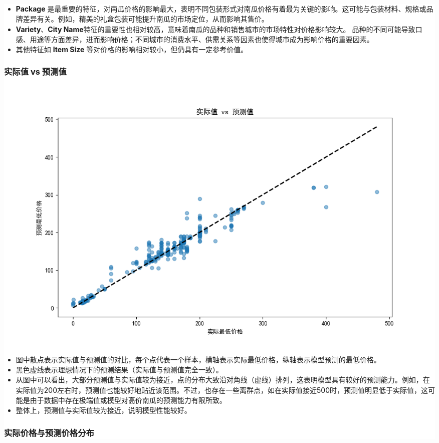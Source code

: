 - **Package** 是最重要的特征，对南瓜价格的影响最大，表明不同包装形式对南瓜价格有着最为关键的影响。这可能与包装材料、规格或品牌差异有关。例如，精美的礼盒包装可能提升南瓜的市场定位，从而影响其售价。
- **Variety**、**City Name**特征的重要性也相对较高，意味着南瓜的品种和销售城市的市场特性对价格影响较大。 品种的不同可能导致口感、用途等方面差异，进而影响价格；不同城市的消费水平、供需关系等因素也使得城市成为影响价格的重要因素。
- 其他特征如 **Item Size** 等对价格的影响相对较小，但仍具有一定参考价值。

### 实际值 vs 预测值

![实际值 vs 预测值](images/actual_vs_predicted.png)

- 图中散点表示实际值与预测值的对比，每个点代表一个样本，横轴表示实际最低价格，纵轴表示模型预测的最低价格。
- 黑色虚线表示理想情况下的预测结果（实际值与预测值完全一致）。
- 从图中可以看出，大部分预测值与实际值较为接近，点的分布大致沿对角线（虚线）排列，这表明模型具有较好的预测能力。例如，在实际值为200左右时，预测值也能较好地贴近该范围。不过，也存在一些离群点，如在实际值接近500时，预测值明显低于实际值，这可能是由于数据中存在极端值或模型对高价南瓜的预测能力有限所致。
- 整体上，预测值与实际值较为接近，说明模型性能较好。

### 实际价格与预测价格分布
